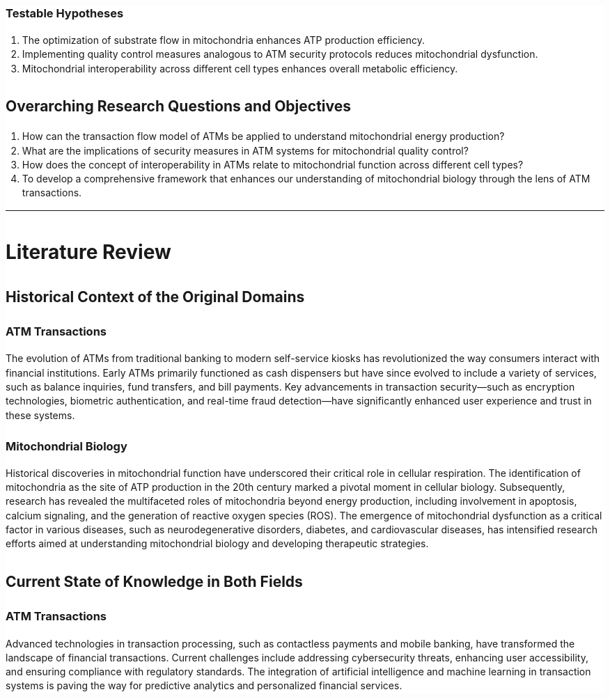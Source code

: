 ### Testable Hypotheses
1. The optimization of substrate flow in mitochondria enhances ATP production efficiency.
2. Implementing quality control measures analogous to ATM security protocols reduces mitochondrial dysfunction.
3. Mitochondrial interoperability across different cell types enhances overall metabolic efficiency.

## Overarching Research Questions and Objectives

1. How can the transaction flow model of ATMs be applied to understand mitochondrial energy production?
2. What are the implications of security measures in ATM systems for mitochondrial quality control?
3. How does the concept of interoperability in ATMs relate to mitochondrial function across different cell types?
4. To develop a comprehensive framework that enhances our understanding of mitochondrial biology through the lens of ATM transactions.

---

# Literature Review

## Historical Context of the Original Domains

### ATM Transactions

The evolution of ATMs from traditional banking to modern self-service kiosks has revolutionized the way consumers interact with financial institutions. Early ATMs primarily functioned as cash dispensers but have since evolved to include a variety of services, such as balance inquiries, fund transfers, and bill payments. Key advancements in transaction security—such as encryption technologies, biometric authentication, and real-time fraud detection—have significantly enhanced user experience and trust in these systems. 

### Mitochondrial Biology

Historical discoveries in mitochondrial function have underscored their critical role in cellular respiration. The identification of mitochondria as the site of ATP production in the 20th century marked a pivotal moment in cellular biology. Subsequently, research has revealed the multifaceted roles of mitochondria beyond energy production, including involvement in apoptosis, calcium signaling, and the generation of reactive oxygen species (ROS). The emergence of mitochondrial dysfunction as a critical factor in various diseases, such as neurodegenerative disorders, diabetes, and cardiovascular diseases, has intensified research efforts aimed at understanding mitochondrial biology and developing therapeutic strategies.

## Current State of Knowledge in Both Fields

### ATM Transactions

Advanced technologies in transaction processing, such as contactless payments and mobile banking, have transformed the landscape of financial transactions. Current challenges include addressing cybersecurity threats, enhancing user accessibility, and ensuring compliance with regulatory standards. The integration of artificial intelligence and machine learning in transaction systems is paving the way for predictive analytics and personalized financial services.
